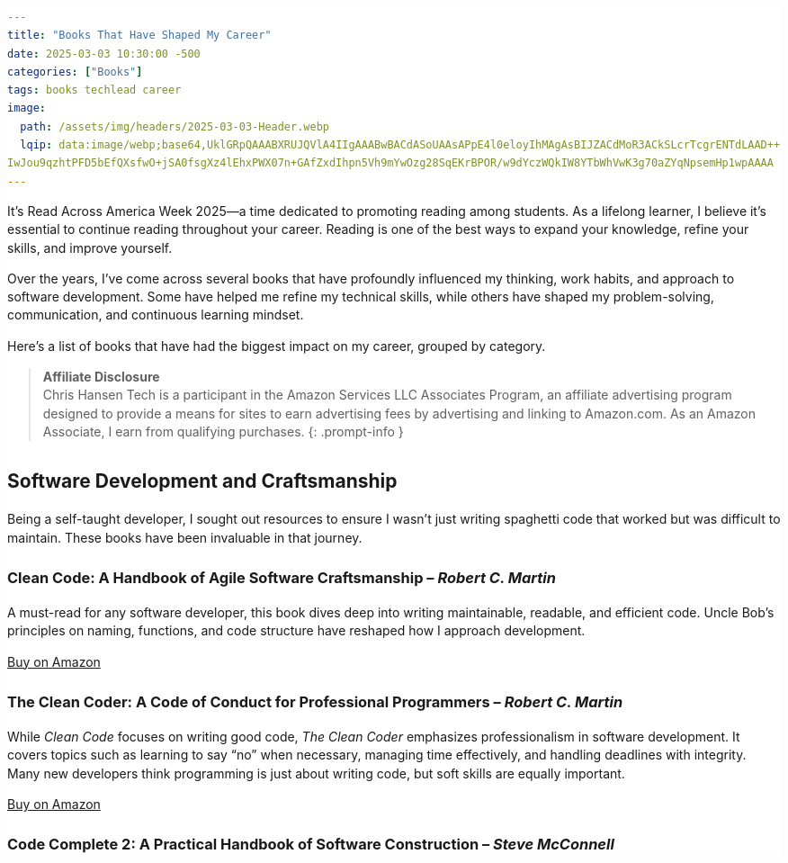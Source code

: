 ```yaml
---
title: "Books That Have Shaped My Career"
date: 2025-03-03 10:30:00 -500
categories: ["Books"]
tags: books techlead career
image:
  path: /assets/img/headers/2025-03-03-Header.webp
  lqip: data:image/webp;base64,UklGRpQAAABXRUJQVlA4IIgAAABwBACdASoUAAsAPpE4l0eloyIhMAgAsBIJZACdMoR3ACkSLcrTcgrENTdLAAD++IwJou9qzhtPFD5bEfQXsfwO+jSA0fsgXz4lEhxPWX07n+GAfZxdIhpn5Vh9mYwOzg28SqEKrBPOR/w9dYczWQkIW8YTbWhVwK3g70aZYqNpsemHp1wpAAAA
--- 
```


It’s Read Across America Week 2025—a time dedicated to promoting reading among students. As a lifelong learner, I believe it’s essential to continue reading throughout your career. Reading is one of the best ways to expand your knowledge, refine your skills, and improve yourself.

Over the years, I’ve come across several books that have profoundly influenced my thinking, work habits, and approach to software development. Some have helped me refine my technical skills, while others have shaped my problem-solving, communication, and continuous learning mindset.

Here’s a list of books that have had the biggest impact on my career, grouped by category.

>**Affiliate Disclosure**  
Chris Hansen Tech is a participant in the Amazon Services LLC Associates Program, an affiliate advertising program designed to provide a means for sites to earn advertising fees by advertising and linking to Amazon.com. As an Amazon Associate, I earn from qualifying purchases.
{: .prompt-info }  

## **Software Development and Craftsmanship**

Being a self-taught developer, I sought out resources to ensure I wasn’t just writing spaghetti code that worked but was difficult to maintain. These books have been invaluable in that journey.

### **Clean Code: A Handbook of Agile Software Craftsmanship** – _Robert C. Martin_

A must-read for any software developer, this book dives deep into writing maintainable, readable, and efficient code. Uncle Bob’s principles on naming, functions, and code structure have reshaped how I approach development.

[Buy on Amazon](https://amzn.to/4ipAn7A)

### **The Clean Coder: A Code of Conduct for Professional Programmers** – _Robert C. Martin_

While _Clean Code_ focuses on writing good code, _The Clean Coder_ emphasizes professionalism in software development. It covers topics such as learning to say “no” when necessary, managing time effectively, and handling deadlines with integrity. Many new developers think programming is just about writing code, but soft skills are equally important.

[Buy on Amazon](https://amzn.to/3Dsq1oi)
### **Code Complete 2: A Practical Handbook of Software Construction** – _Steve McConnell_
